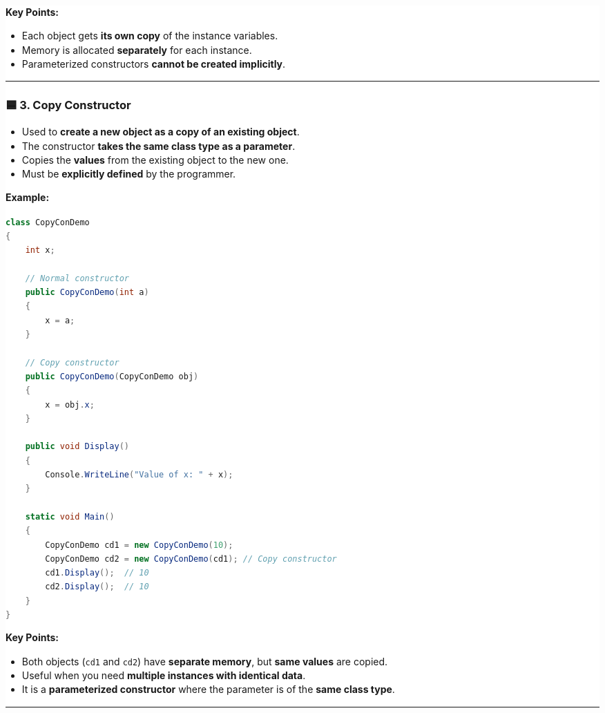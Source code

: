 **Key Points:**

* Each object gets **its own copy** of the instance variables.
* Memory is allocated **separately** for each instance.
* Parameterized constructors **cannot be created implicitly**.

---

### 🟦 **3. Copy Constructor**

* Used to **create a new object as a copy of an existing object**.
* The constructor **takes the same class type as a parameter**.
* Copies the **values** from the existing object to the new one.
* Must be **explicitly defined** by the programmer.

**Example:**

```csharp
class CopyConDemo
{
    int x;

    // Normal constructor
    public CopyConDemo(int a)
    {
        x = a;
    }

    // Copy constructor
    public CopyConDemo(CopyConDemo obj)
    {
        x = obj.x;
    }

    public void Display()
    {
        Console.WriteLine("Value of x: " + x);
    }

    static void Main()
    {
        CopyConDemo cd1 = new CopyConDemo(10);
        CopyConDemo cd2 = new CopyConDemo(cd1); // Copy constructor
        cd1.Display();  // 10
        cd2.Display();  // 10
    }
}
```

**Key Points:**

* Both objects (`cd1` and `cd2`) have **separate memory**,
  but **same values** are copied.
* Useful when you need **multiple instances with identical data**.
* It is a **parameterized constructor** where the parameter is of the **same class type**.

---